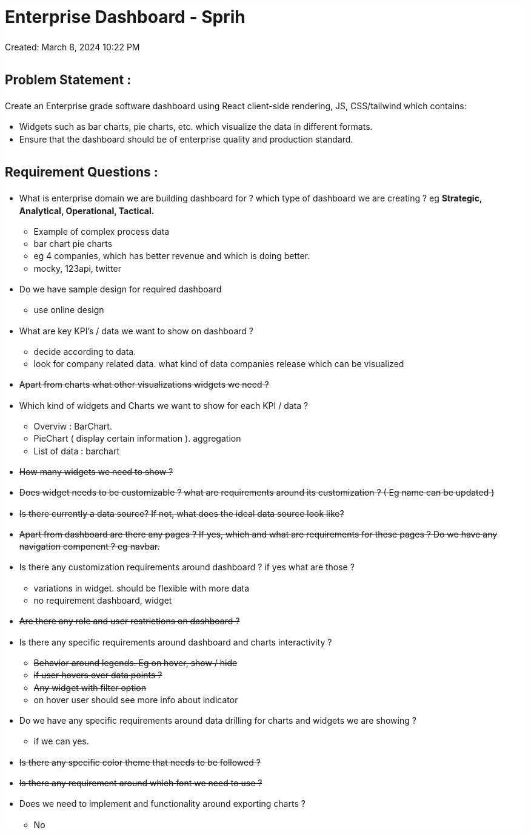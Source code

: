 # Enterprise Dashboard - Sprih

Created: March 8, 2024 10:22 PM

## Problem Statement :

Create an Enterprise grade software dashboard using React client-side rendering, JS, CSS/tailwind which contains:

- Widgets such as bar charts, pie charts, etc. which visualize the data in different formats.
- Ensure that the dashboard should be of enterprise quality and production standard.

## Requirement Questions :

- What is enterprise domain we are building dashboard for ? which type of dashboard we are creating ? eg **Strategic, Analytical, Operational, Tactical.**
    - Example of complex process data
    - bar chart pie charts
    - eg 4 companies, which has better revenue and which is doing better.
    - mocky, 123api, twitter
- Do we have sample design for required dashboard
    - use online design
- What are key KPI’s / data we want to show on dashboard ?
    - decide according to data.
    - look for company related data. what kind of data companies release which can be visualized
- ~~Apart from charts what other visualizations widgets we need ?~~
- Which kind of widgets and Charts we want to show for each KPI / data ?
    - Overviw : BarChart.
    - PieChart ( display certain information ). aggregation
    - List of data : barchart
- ~~How many widgets we need to show ?~~
- ~~Does widget needs to be customizable ? what are requirements around its customization ? ( Eg name can be updated )~~
- ~~Is there currently a data source? If not, what does the ideal data source look like?~~
- ~~Apart from dashboard are there any pages ? If yes, which and what are requirements for these pages ? Do we have any navigation component ? eg navbar.~~
- Is there any customization requirements around dashboard ? if yes what are those ?
    - variations in widget. should be flexible with more data
    - no requirement dashboard, widget
    
- ~~Are there any role and user restrictions on dashboard ?~~
- Is there any specific requirements around dashboard and charts interactivity ?
    - ~~Behavior around legends. Eg on hover, show / hide~~
    - ~~if user hovers over data points ?~~
    - ~~Any widget with filter option~~
    - on hover user should see more info about indicator
    
- Do we have any specific requirements around data drilling for charts and widgets we are showing ?
    - if we can yes.
- ~~Is there any specific color theme that needs to be followed ?~~
- ~~Is there any requirement around which font we need to use ?~~
- Does we need to implement and functionality around exporting charts ?
    - No
